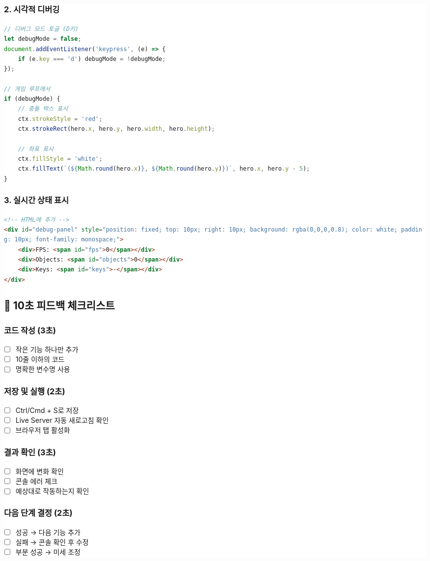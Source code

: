 ### 2. 시각적 디버깅
```javascript
// 디버그 모드 토글 (D키)
let debugMode = false;
document.addEventListener('keypress', (e) => {
    if (e.key === 'd') debugMode = !debugMode;
});

// 게임 루프에서
if (debugMode) {
    // 충돌 박스 표시
    ctx.strokeStyle = 'red';
    ctx.strokeRect(hero.x, hero.y, hero.width, hero.height);
    
    // 좌표 표시
    ctx.fillStyle = 'white';
    ctx.fillText(`(${Math.round(hero.x)}, ${Math.round(hero.y)})`, hero.x, hero.y - 5);
}
```

### 3. 실시간 상태 표시
```html
<!-- HTML에 추가 -->
<div id="debug-panel" style="position: fixed; top: 10px; right: 10px; background: rgba(0,0,0,0.8); color: white; padding: 10px; font-family: monospace;">
    <div>FPS: <span id="fps">0</span></div>
    <div>Objects: <span id="objects">0</span></div>
    <div>Keys: <span id="keys">-</span></div>
</div>
```

## 🎯 10초 피드백 체크리스트

### 코드 작성 (3초)
- [ ] 작은 기능 하나만 추가
- [ ] 10줄 이하의 코드
- [ ] 명확한 변수명 사용

### 저장 및 실행 (2초)
- [ ] Ctrl/Cmd + S로 저장
- [ ] Live Server 자동 새로고침 확인
- [ ] 브라우저 탭 활성화

### 결과 확인 (3초)
- [ ] 화면에 변화 확인
- [ ] 콘솔 에러 체크
- [ ] 예상대로 작동하는지 확인

### 다음 단계 결정 (2초)
- [ ] 성공 → 다음 기능 추가
- [ ] 실패 → 콘솔 확인 후 수정
- [ ] 부분 성공 → 미세 조정
